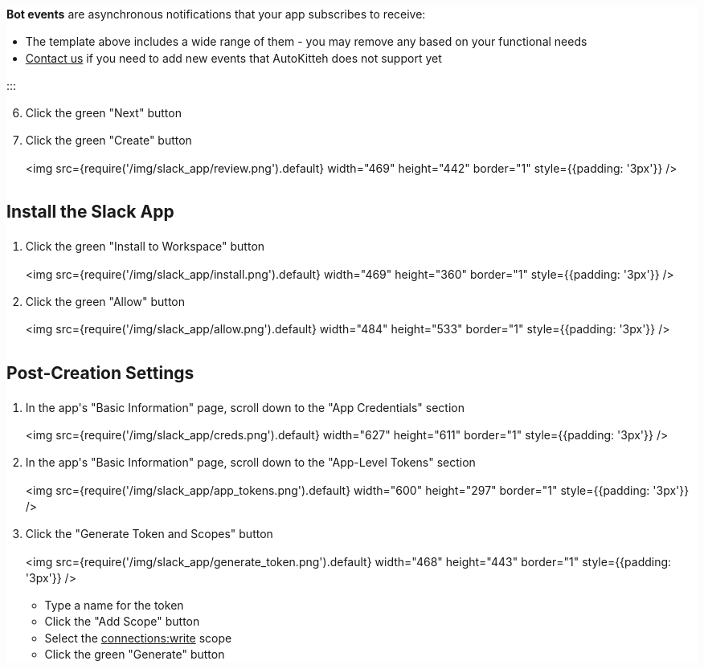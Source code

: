 **Bot events** are asynchronous notifications that your app subscribes to receive:

- The template above includes a wide range of them - you may remove any based on your functional needs
- [Contact us](/contact) if you need to add new events that AutoKitteh does not support yet

:::

6. Click the green "Next" button

7. Click the green "Create" button

   <img
   src={require('/img/slack_app/review.png').default}
   width="469" height="442" border="1" style={{padding: '3px'}} />

## Install the Slack App

1. Click the green "Install to Workspace" button

   <img
   src={require('/img/slack_app/install.png').default}
   width="469" height="360" border="1" style={{padding: '3px'}} />

2. Click the green "Allow" button

   <img
   src={require('/img/slack_app/allow.png').default}
   width="484" height="533" border="1" style={{padding: '3px'}} />

## Post-Creation Settings

1. In the app's "Basic Information" page, scroll down to the "App Credentials" section

   <img
   src={require('/img/slack_app/creds.png').default}
   width="627" height="611" border="1" style={{padding: '3px'}} />

2. In the app's "Basic Information" page, scroll down to the "App-Level Tokens" section

   <img
   src={require('/img/slack_app/app_tokens.png').default}
   width="600" height="297" border="1" style={{padding: '3px'}} />

3. Click the "Generate Token and Scopes" button

   <img
   src={require('/img/slack_app/generate_token.png').default}
   width="468" height="443" border="1" style={{padding: '3px'}} />

   - Type a name for the token
   - Click the "Add Scope" button
   - Select the [connections:write](https://api.slack.com/scopes/connections:write) scope
   - Click the green "Generate" button
